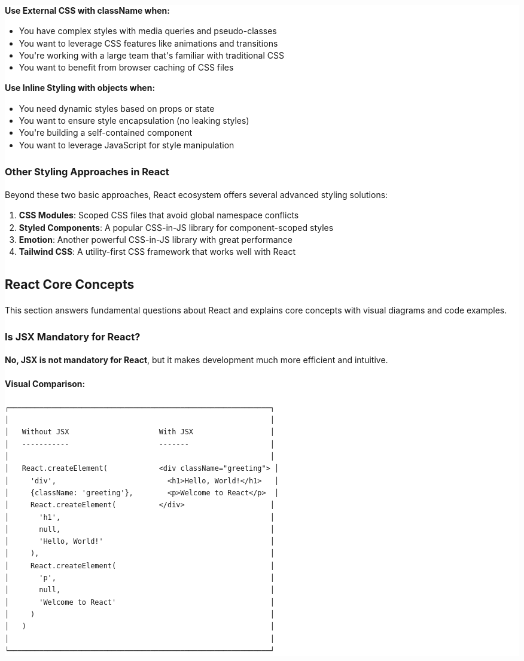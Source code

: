 **Use External CSS with className when:**
- You have complex styles with media queries and pseudo-classes
- You want to leverage CSS features like animations and transitions
- You're working with a large team that's familiar with traditional CSS
- You want to benefit from browser caching of CSS files

**Use Inline Styling with objects when:**
- You need dynamic styles based on props or state
- You want to ensure style encapsulation (no leaking styles)
- You're building a self-contained component
- You want to leverage JavaScript for style manipulation

### Other Styling Approaches in React

Beyond these two basic approaches, React ecosystem offers several advanced styling solutions:

1. **CSS Modules**: Scoped CSS files that avoid global namespace conflicts
2. **Styled Components**: A popular CSS-in-JS library for component-scoped styles
3. **Emotion**: Another powerful CSS-in-JS library with great performance
4. **Tailwind CSS**: A utility-first CSS framework that works well with React

## React Core Concepts

This section answers fundamental questions about React and explains core concepts with visual diagrams and code examples.

### Is JSX Mandatory for React?

**No, JSX is not mandatory for React**, but it makes development much more efficient and intuitive.

#### Visual Comparison:

```
┌─────────────────────────────────────────────────────────────┐
│                                                             │
│   Without JSX                     With JSX                  │
│   -----------                     -------                   │
│                                                             │
│   React.createElement(            <div className="greeting"> │
│     'div',                          <h1>Hello, World!</h1>   │
│     {className: 'greeting'},        <p>Welcome to React</p>  │
│     React.createElement(          </div>                    │
│       'h1',                                                 │
│       null,                                                 │
│       'Hello, World!'                                       │
│     ),                                                      │
│     React.createElement(                                    │
│       'p',                                                  │
│       null,                                                 │
│       'Welcome to React'                                    │
│     )                                                       │
│   )                                                         │
│                                                             │
└─────────────────────────────────────────────────────────────┘
```
